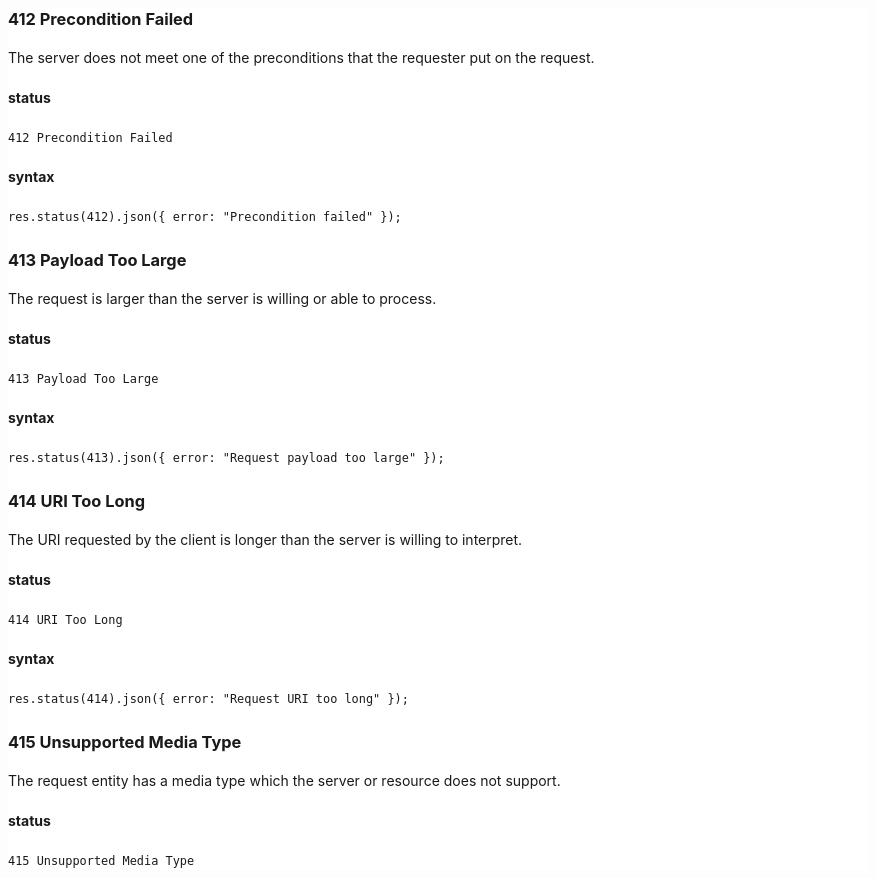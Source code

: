 ### 412 Precondition Failed

The server does not meet one of the preconditions that the requester put on the request.

#### status

```
412 Precondition Failed
```

#### syntax

```
res.status(412).json({ error: "Precondition failed" });
```

### 413 Payload Too Large

The request is larger than the server is willing or able to process.

#### status

```
413 Payload Too Large
```

#### syntax

```
res.status(413).json({ error: "Request payload too large" });
```

### 414 URI Too Long

The URI requested by the client is longer than the server is willing to interpret.

#### status

```
414 URI Too Long
```

#### syntax

```
res.status(414).json({ error: "Request URI too long" });
```

### 415 Unsupported Media Type

The request entity has a media type which the server or resource does not support.

#### status

```
415 Unsupported Media Type
```
